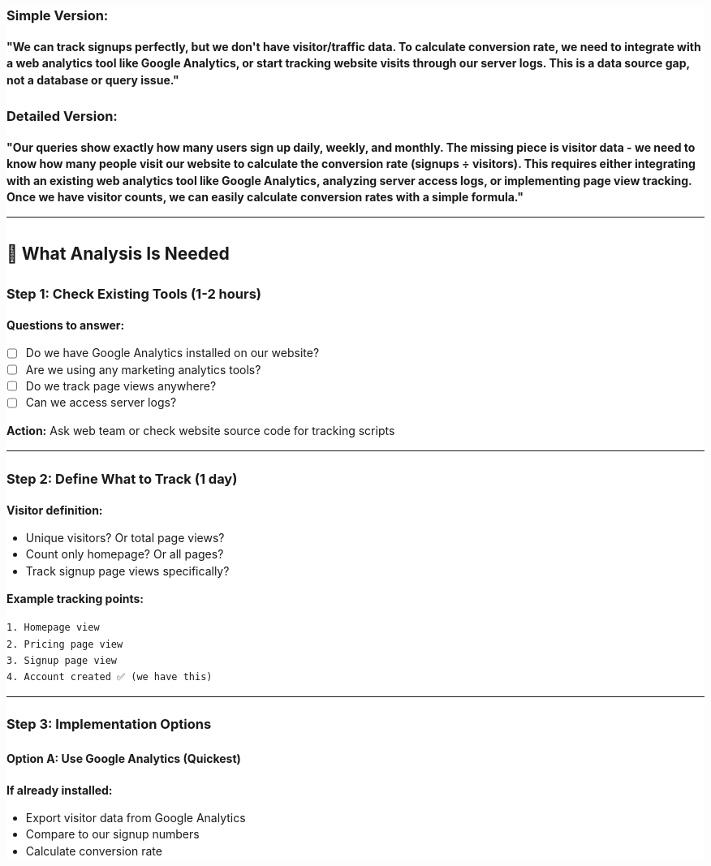 ### Simple Version:
**"We can track signups perfectly, but we don't have visitor/traffic data. To calculate conversion rate, we need to integrate with a web analytics tool like Google Analytics, or start tracking website visits through our server logs. This is a data source gap, not a database or query issue."**

### Detailed Version:
**"Our queries show exactly how many users sign up daily, weekly, and monthly. The missing piece is visitor data - we need to know how many people visit our website to calculate the conversion rate (signups ÷ visitors). This requires either integrating with an existing web analytics tool like Google Analytics, analyzing server access logs, or implementing page view tracking. Once we have visitor counts, we can easily calculate conversion rates with a simple formula."**

---

## 🎯 What Analysis Is Needed

### Step 1: Check Existing Tools (1-2 hours)
**Questions to answer:**
- [ ] Do we have Google Analytics installed on our website?
- [ ] Are we using any marketing analytics tools?
- [ ] Do we track page views anywhere?
- [ ] Can we access server logs?

**Action:** Ask web team or check website source code for tracking scripts

---

### Step 2: Define What to Track (1 day)
**Visitor definition:**
- Unique visitors? Or total page views?
- Count only homepage? Or all pages?
- Track signup page views specifically?

**Example tracking points:**
```
1. Homepage view
2. Pricing page view  
3. Signup page view
4. Account created ✅ (we have this)
```

---

### Step 3: Implementation Options

#### Option A: Use Google Analytics (Quickest)
**If already installed:**
- Export visitor data from Google Analytics
- Compare to our signup numbers
- Calculate conversion rate
